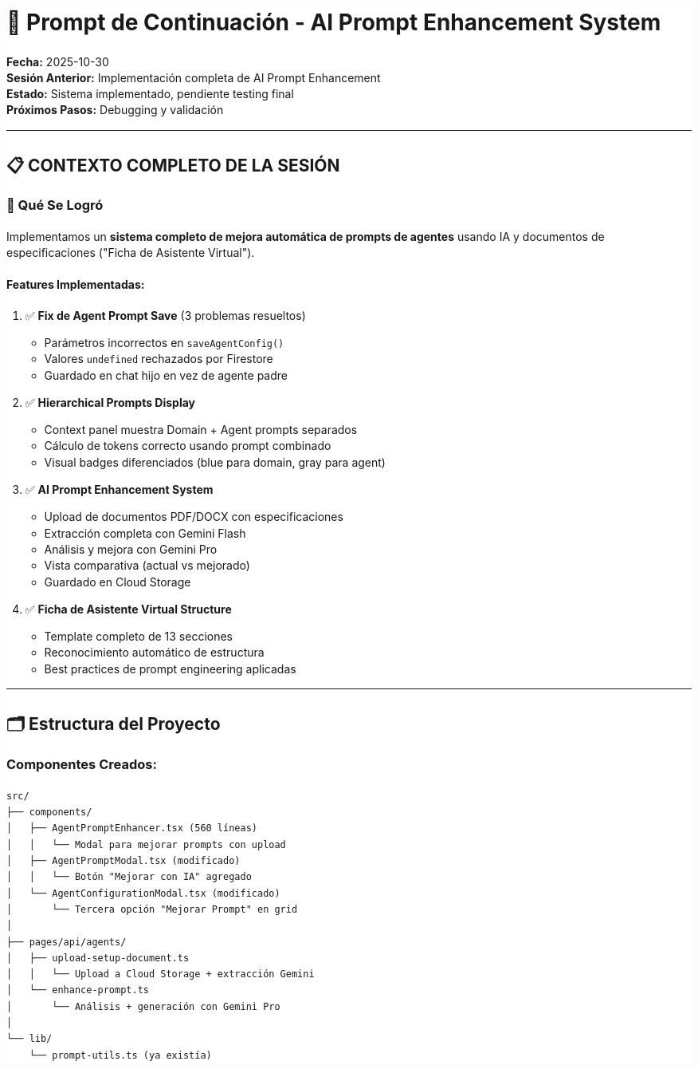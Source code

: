 # 🎯 Prompt de Continuación - AI Prompt Enhancement System

**Fecha:** 2025-10-30  
**Sesión Anterior:** Implementación completa de AI Prompt Enhancement  
**Estado:** Sistema implementado, pendiente testing final  
**Próximos Pasos:** Debugging y validación

---

## 📋 CONTEXTO COMPLETO DE LA SESIÓN

### 🎯 Qué Se Logró

Implementamos un **sistema completo de mejora automática de prompts de agentes** usando IA y documentos de especificaciones ("Ficha de Asistente Virtual").

#### Features Implementadas:

1. ✅ **Fix de Agent Prompt Save** (3 problemas resueltos)
   - Parámetros incorrectos en `saveAgentConfig()`
   - Valores `undefined` rechazados por Firestore
   - Guardado en chat hijo en vez de agente padre

2. ✅ **Hierarchical Prompts Display**
   - Context panel muestra Domain + Agent prompts separados
   - Cálculo de tokens correcto usando prompt combinado
   - Visual badges diferenciados (blue para domain, gray para agent)

3. ✅ **AI Prompt Enhancement System**
   - Upload de documentos PDF/DOCX con especificaciones
   - Extracción completa con Gemini Flash
   - Análisis y mejora con Gemini Pro
   - Vista comparativa (actual vs mejorado)
   - Guardado en Cloud Storage

4. ✅ **Ficha de Asistente Virtual Structure**
   - Template completo de 13 secciones
   - Reconocimiento automático de estructura
   - Best practices de prompt engineering aplicadas

---

## 🗂️ Estructura del Proyecto

### Componentes Creados:

```
src/
├── components/
│   ├── AgentPromptEnhancer.tsx (560 líneas)
│   │   └── Modal para mejorar prompts con upload
│   ├── AgentPromptModal.tsx (modificado)
│   │   └── Botón "Mejorar con IA" agregado
│   └── AgentConfigurationModal.tsx (modificado)
│       └── Tercera opción "Mejorar Prompt" en grid
│
├── pages/api/agents/
│   ├── upload-setup-document.ts
│   │   └── Upload a Cloud Storage + extracción Gemini
│   └── enhance-prompt.ts
│       └── Análisis + generación con Gemini Pro
│
└── lib/
    └── prompt-utils.ts (ya existía)
```